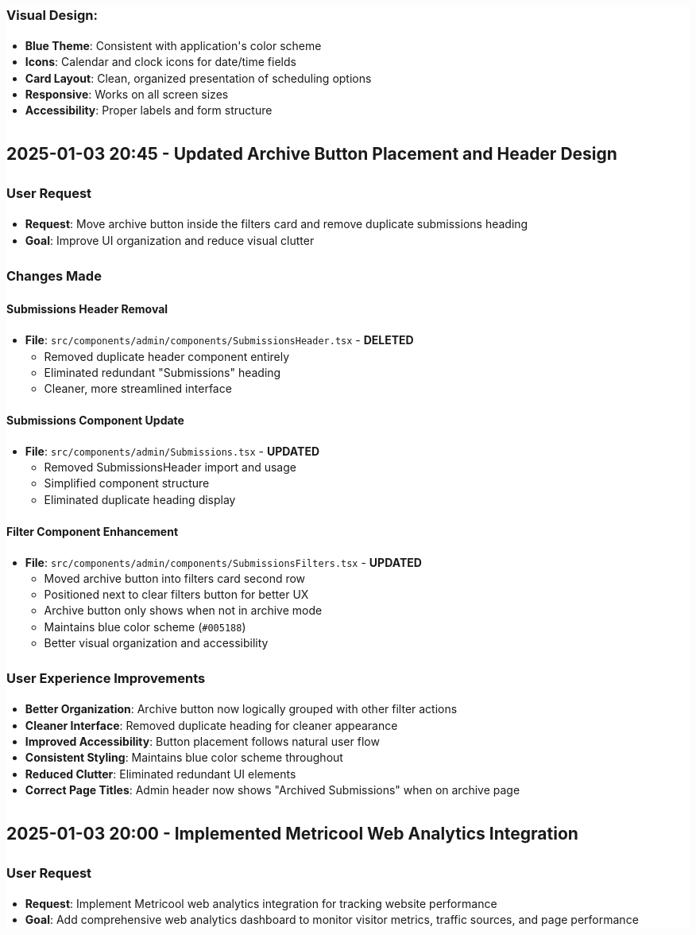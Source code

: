 ### Visual Design:
- **Blue Theme**: Consistent with application's color scheme
- **Icons**: Calendar and clock icons for date/time fields
- **Card Layout**: Clean, organized presentation of scheduling options
- **Responsive**: Works on all screen sizes
- **Accessibility**: Proper labels and form structure

## 2025-01-03 20:45 - Updated Archive Button Placement and Header Design

### User Request
- **Request**: Move archive button inside the filters card and remove duplicate submissions heading
- **Goal**: Improve UI organization and reduce visual clutter

### Changes Made

#### Submissions Header Removal
- **File**: `src/components/admin/components/SubmissionsHeader.tsx` - **DELETED**
  - Removed duplicate header component entirely
  - Eliminated redundant "Submissions" heading
  - Cleaner, more streamlined interface

#### Submissions Component Update
- **File**: `src/components/admin/Submissions.tsx` - **UPDATED**
  - Removed SubmissionsHeader import and usage
  - Simplified component structure
  - Eliminated duplicate heading display

#### Filter Component Enhancement
- **File**: `src/components/admin/components/SubmissionsFilters.tsx` - **UPDATED**
  - Moved archive button into filters card second row
  - Positioned next to clear filters button for better UX
  - Archive button only shows when not in archive mode
  - Maintains blue color scheme (`#005188`)
  - Better visual organization and accessibility

### User Experience Improvements
- **Better Organization**: Archive button now logically grouped with other filter actions
- **Cleaner Interface**: Removed duplicate heading for cleaner appearance
- **Improved Accessibility**: Button placement follows natural user flow
- **Consistent Styling**: Maintains blue color scheme throughout
- **Reduced Clutter**: Eliminated redundant UI elements
- **Correct Page Titles**: Admin header now shows "Archived Submissions" when on archive page

## 2025-01-03 20:00 - Implemented Metricool Web Analytics Integration

### User Request
- **Request**: Implement Metricool web analytics integration for tracking website performance
- **Goal**: Add comprehensive web analytics dashboard to monitor visitor metrics, traffic sources, and page performance
